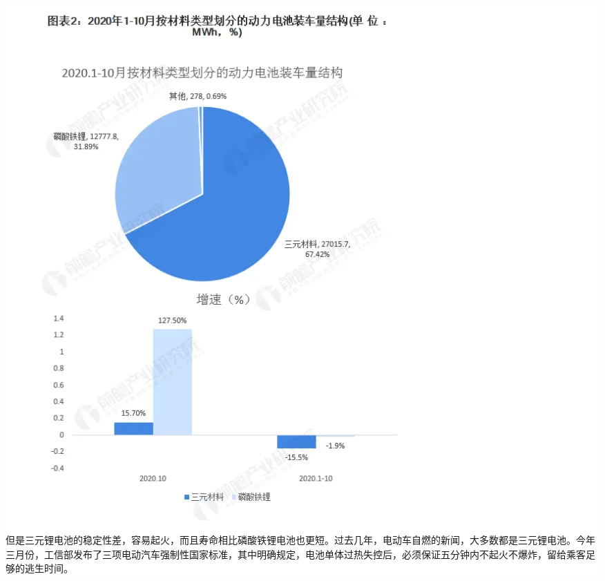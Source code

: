 ![](/images/btnews/btnews/0201_0300/0209/image9.webp)

但是三元锂电池的稳定性差，容易起火，而且寿命相比磷酸铁锂电池也更短。过去几年，电动车自燃的新闻，大多数都是三元锂电池。今年三月份，工信部发布了三项电动汽车强制性国家标准，其中明确规定，电池单体过热失控后，必须保证五分钟内不起火不爆炸，留给乘客足够的逃生时间。
